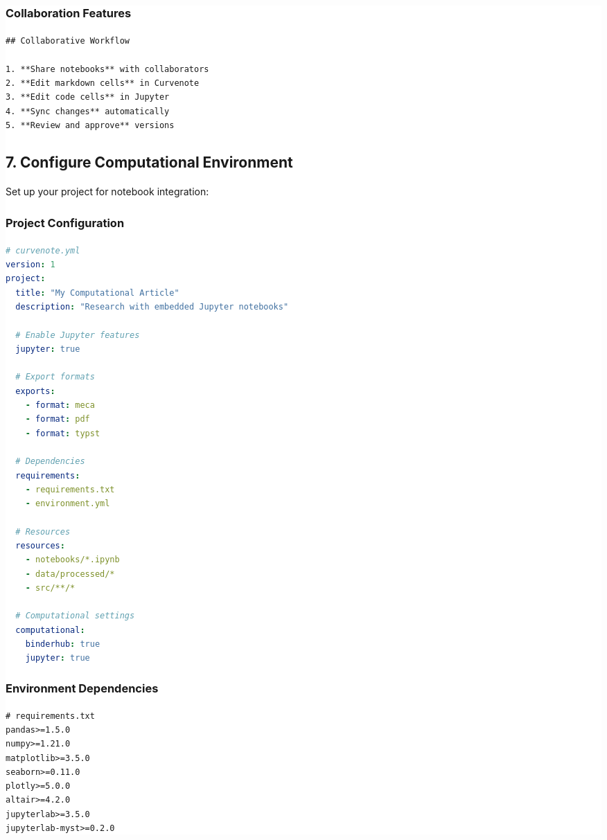 ### Collaboration Features
```{myst}
## Collaborative Workflow

1. **Share notebooks** with collaborators
2. **Edit markdown cells** in Curvenote
3. **Edit code cells** in Jupyter
4. **Sync changes** automatically
5. **Review and approve** versions
```

## 7. Configure Computational Environment

Set up your project for notebook integration:

### Project Configuration
```yaml
# curvenote.yml
version: 1
project:
  title: "My Computational Article"
  description: "Research with embedded Jupyter notebooks"
  
  # Enable Jupyter features
  jupyter: true
  
  # Export formats
  exports:
    - format: meca
    - format: pdf
    - format: typst
  
  # Dependencies
  requirements:
    - requirements.txt
    - environment.yml
  
  # Resources
  resources:
    - notebooks/*.ipynb
    - data/processed/*
    - src/**/*
  
  # Computational settings
  computational:
    binderhub: true
    jupyter: true
```

### Environment Dependencies
```txt
# requirements.txt
pandas>=1.5.0
numpy>=1.21.0
matplotlib>=3.5.0
seaborn>=0.11.0
plotly>=5.0.0
altair>=4.2.0
jupyterlab>=3.5.0
jupyterlab-myst>=0.2.0
```
